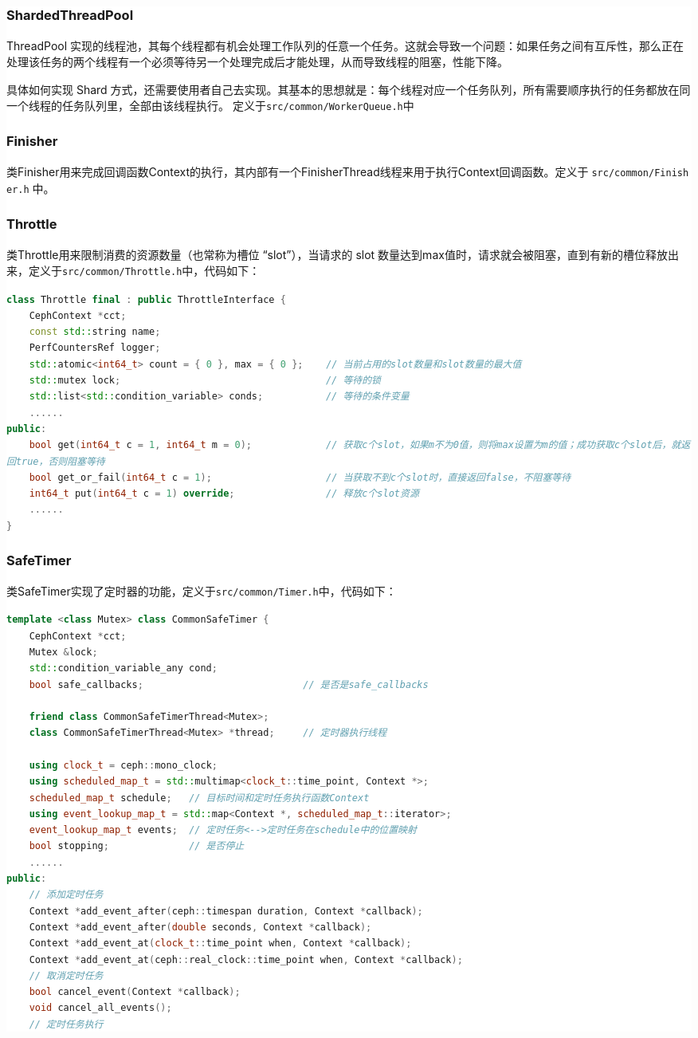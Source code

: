 ### ShardedThreadPool

ThreadPool 实现的线程池，其每个线程都有机会处理工作队列的任意一个任务。这就会导致一个问题：如果任务之间有互斥性，那么正在处理该任务的两个线程有一个必须等待另一个处理完成后才能处理，从而导致线程的阻塞，性能下降。

具体如何实现 Shard 方式，还需要使用者自己去实现。其基本的思想就是：每个线程对应一个任务队列，所有需要顺序执行的任务都放在同一个线程的任务队列里，全部由该线程执行。 定义于`src/common/WorkerQueue.h`中 

### Finisher

类Finisher用来完成回调函数Context的执行，其内部有一个FinisherThread线程来用于执行Context回调函数。定义于 `src/common/Finisher.h` 中。

### Throttle

类Throttle用来限制消费的资源数量（也常称为槽位 “slot”），当请求的 slot 数量达到max值时，请求就会被阻塞，直到有新的槽位释放出来，定义于`src/common/Throttle.h`中，代码如下：

```c++
class Throttle final : public ThrottleInterface {
  	CephContext *cct;
  	const std::string name;
  	PerfCountersRef logger;
  	std::atomic<int64_t> count = { 0 }, max = { 0 };  	// 当前占用的slot数量和slot数量的最大值
  	std::mutex lock;									// 等待的锁
  	std::list<std::condition_variable> conds;			// 等待的条件变量
    ......
public:
    bool get(int64_t c = 1, int64_t m = 0);				// 获取c个slot，如果m不为0值，则将max设置为m的值；成功获取c个slot后，就返回true，否则阻塞等待
    bool get_or_fail(int64_t c = 1);					// 当获取不到c个slot时，直接返回false，不阻塞等待
    int64_t put(int64_t c = 1) override;				// 释放c个slot资源
    ......
}
```

  ### SafeTimer

类SafeTimer实现了定时器的功能，定义于`src/common/Timer.h`中，代码如下：

```c++
template <class Mutex> class CommonSafeTimer {
    CephContext *cct;
    Mutex &lock;
    std::condition_variable_any cond;
    bool safe_callbacks;							// 是否是safe_callbacks

    friend class CommonSafeTimerThread<Mutex>;
    class CommonSafeTimerThread<Mutex> *thread;		// 定时器执行线程
    
    using clock_t = ceph::mono_clock;
    using scheduled_map_t = std::multimap<clock_t::time_point, Context *>;
    scheduled_map_t schedule;	// 目标时间和定时任务执行函数Context
    using event_lookup_map_t = std::map<Context *, scheduled_map_t::iterator>;
    event_lookup_map_t events;	// 定时任务<-->定时任务在schedule中的位置映射
    bool stopping;				// 是否停止
    ......
public:
    // 添加定时任务
    Context *add_event_after(ceph::timespan duration, Context *callback);
    Context *add_event_after(double seconds, Context *callback);
    Context *add_event_at(clock_t::time_point when, Context *callback);
    Context *add_event_at(ceph::real_clock::time_point when, Context *callback);
    // 取消定时任务
    bool cancel_event(Context *callback);
    void cancel_all_events();
    // 定时任务执行
```